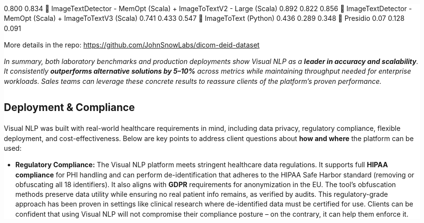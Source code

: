 <td>0.800</td>
<td>0.834</td>
</tr>
<tr>
<td>🚀 ImageTextDetector - MemOpt (Scala) + ImageToTextV2 - Large
(Scala)</td>
<td>0.892</td>
<td>0.822</td>
<td>0.856</td>
</tr>
<tr>
<td>🚀 ImageTextDetector - MemOpt (Scala) + ImageToTextV3 (Scala)</td>
<td>0.741</td>
<td>0.433</td>
<td>0.547</td>
</tr>
<tr>
<td>🐍 ImageToText (Python)</td>
<td>0.436</td>
<td>0.289</td>
<td>0.348</td>
</tr>
<tr>
<td>🔴 Presidio</td>
<td>0.07</td>
<td>0.128</td>
<td>0.091</td>
</tr>
</tbody>
</table>

More details in the repo:
<https://github.com/JohnSnowLabs/dicom-deid-dataset>

*In summary, both laboratory benchmarks and production deployments show
Visual NLP as a **leader in accuracy and scalability**. It consistently
**outperforms alternative solutions by 5–10%** across metrics while
maintaining throughput needed for enterprise workloads. Sales teams can
leverage these concrete results to reassure clients of the platform’s
proven performance.*

## **Deployment & Compliance**

Visual NLP was built with real-world healthcare requirements in mind,
including data privacy, regulatory compliance, flexible deployment, and
cost-effectiveness. Below are key points to address client questions
about **how and where** the platform can be used:

- **Regulatory Compliance:** The Visual NLP platform meets stringent
  healthcare data regulations. It supports full **HIPAA compliance** for
  PHI handling and can perform de-identification that adheres to the
  HIPAA Safe Harbor standard (removing or obfuscating all 18
  identifiers). It also aligns with **GDPR** requirements for
  anonymization in the EU. The tool’s obfuscation methods preserve data
  utility while ensuring no real patient info remains, as verified by
  audits. This regulatory-grade approach has been proven in settings
  like clinical research where de-identified data must be certified for
  use. Clients can be confident that using Visual NLP will not
  compromise their compliance posture – on the contrary, it can help
  them enforce it.
